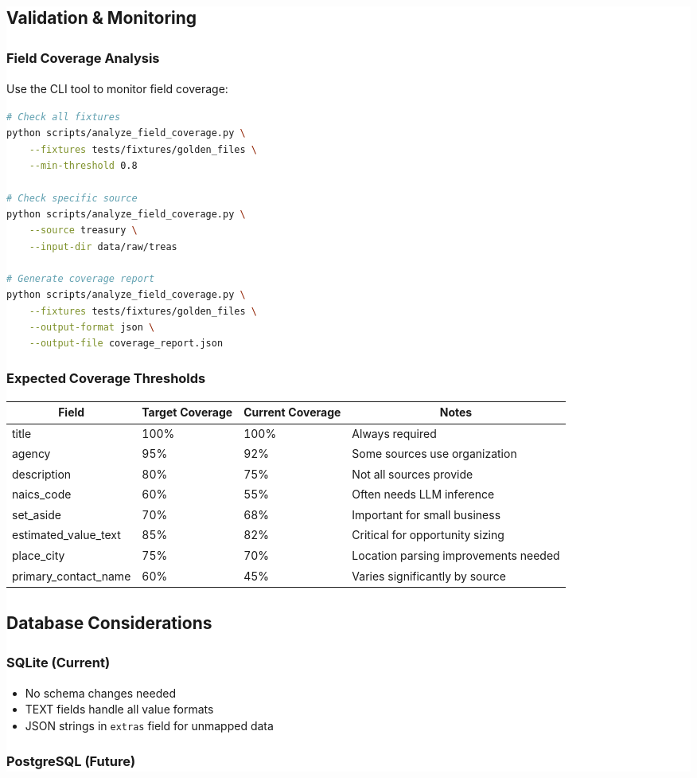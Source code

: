 ## Validation & Monitoring

### Field Coverage Analysis

Use the CLI tool to monitor field coverage:

```bash
# Check all fixtures
python scripts/analyze_field_coverage.py \
    --fixtures tests/fixtures/golden_files \
    --min-threshold 0.8

# Check specific source
python scripts/analyze_field_coverage.py \
    --source treasury \
    --input-dir data/raw/treas

# Generate coverage report
python scripts/analyze_field_coverage.py \
    --fixtures tests/fixtures/golden_files \
    --output-format json \
    --output-file coverage_report.json
```

### Expected Coverage Thresholds

| Field | Target Coverage | Current Coverage | Notes |
|-------|-----------------|------------------|-------|
| title | 100% | 100% | Always required |
| agency | 95% | 92% | Some sources use organization |
| description | 80% | 75% | Not all sources provide |
| naics_code | 60% | 55% | Often needs LLM inference |
| set_aside | 70% | 68% | Important for small business |
| estimated_value_text | 85% | 82% | Critical for opportunity sizing |
| place_city | 75% | 70% | Location parsing improvements needed |
| primary_contact_name | 60% | 45% | Varies significantly by source |

## Database Considerations

### SQLite (Current)

- No schema changes needed
- TEXT fields handle all value formats
- JSON strings in `extras` field for unmapped data

### PostgreSQL (Future)
